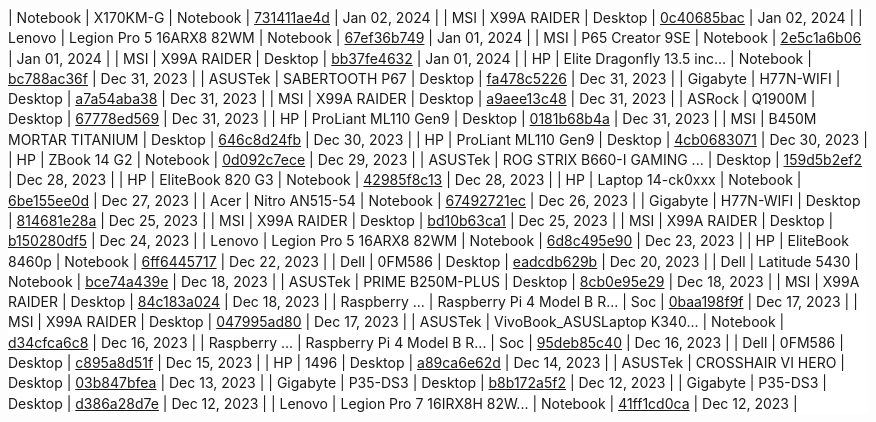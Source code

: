 | Notebook      | X170KM-G                    | Notebook    | [731411ae4d](https://linux-hardware.org/?probe=731411ae4d) | Jan 02, 2024 |
| MSI           | X99A RAIDER                 | Desktop     | [0c40685bac](https://linux-hardware.org/?probe=0c40685bac) | Jan 02, 2024 |
| Lenovo        | Legion Pro 5 16ARX8 82WM    | Notebook    | [67ef36b749](https://linux-hardware.org/?probe=67ef36b749) | Jan 01, 2024 |
| MSI           | P65 Creator 9SE             | Notebook    | [2e5c1a6b06](https://linux-hardware.org/?probe=2e5c1a6b06) | Jan 01, 2024 |
| MSI           | X99A RAIDER                 | Desktop     | [bb37fe4632](https://linux-hardware.org/?probe=bb37fe4632) | Jan 01, 2024 |
| HP            | Elite Dragonfly 13.5 inc... | Notebook    | [bc788ac36f](https://linux-hardware.org/?probe=bc788ac36f) | Dec 31, 2023 |
| ASUSTek       | SABERTOOTH P67              | Desktop     | [fa478c5226](https://linux-hardware.org/?probe=fa478c5226) | Dec 31, 2023 |
| Gigabyte      | H77N-WIFI                   | Desktop     | [a7a54aba38](https://linux-hardware.org/?probe=a7a54aba38) | Dec 31, 2023 |
| MSI           | X99A RAIDER                 | Desktop     | [a9aee13c48](https://linux-hardware.org/?probe=a9aee13c48) | Dec 31, 2023 |
| ASRock        | Q1900M                      | Desktop     | [67778ed569](https://linux-hardware.org/?probe=67778ed569) | Dec 31, 2023 |
| HP            | ProLiant ML110 Gen9         | Desktop     | [0181b68b4a](https://linux-hardware.org/?probe=0181b68b4a) | Dec 31, 2023 |
| MSI           | B450M MORTAR TITANIUM       | Desktop     | [646c8d24fb](https://linux-hardware.org/?probe=646c8d24fb) | Dec 30, 2023 |
| HP            | ProLiant ML110 Gen9         | Desktop     | [4cb0683071](https://linux-hardware.org/?probe=4cb0683071) | Dec 30, 2023 |
| HP            | ZBook 14 G2                 | Notebook    | [0d092c7ece](https://linux-hardware.org/?probe=0d092c7ece) | Dec 29, 2023 |
| ASUSTek       | ROG STRIX B660-I GAMING ... | Desktop     | [159d5b2ef2](https://linux-hardware.org/?probe=159d5b2ef2) | Dec 28, 2023 |
| HP            | EliteBook 820 G3            | Notebook    | [42985f8c13](https://linux-hardware.org/?probe=42985f8c13) | Dec 28, 2023 |
| HP            | Laptop 14-ck0xxx            | Notebook    | [6be155ee0d](https://linux-hardware.org/?probe=6be155ee0d) | Dec 27, 2023 |
| Acer          | Nitro AN515-54              | Notebook    | [67492721ec](https://linux-hardware.org/?probe=67492721ec) | Dec 26, 2023 |
| Gigabyte      | H77N-WIFI                   | Desktop     | [814681e28a](https://linux-hardware.org/?probe=814681e28a) | Dec 25, 2023 |
| MSI           | X99A RAIDER                 | Desktop     | [bd10b63ca1](https://linux-hardware.org/?probe=bd10b63ca1) | Dec 25, 2023 |
| MSI           | X99A RAIDER                 | Desktop     | [b150280df5](https://linux-hardware.org/?probe=b150280df5) | Dec 24, 2023 |
| Lenovo        | Legion Pro 5 16ARX8 82WM    | Notebook    | [6d8c495e90](https://linux-hardware.org/?probe=6d8c495e90) | Dec 23, 2023 |
| HP            | EliteBook 8460p             | Notebook    | [6ff6445717](https://linux-hardware.org/?probe=6ff6445717) | Dec 22, 2023 |
| Dell          | 0FM586                      | Desktop     | [eadcdb629b](https://linux-hardware.org/?probe=eadcdb629b) | Dec 20, 2023 |
| Dell          | Latitude 5430               | Notebook    | [bce74a439e](https://linux-hardware.org/?probe=bce74a439e) | Dec 18, 2023 |
| ASUSTek       | PRIME B250M-PLUS            | Desktop     | [8cb0e95e29](https://linux-hardware.org/?probe=8cb0e95e29) | Dec 18, 2023 |
| MSI           | X99A RAIDER                 | Desktop     | [84c183a024](https://linux-hardware.org/?probe=84c183a024) | Dec 18, 2023 |
| Raspberry ... | Raspberry Pi 4 Model B R... | Soc         | [0baa198f9f](https://linux-hardware.org/?probe=0baa198f9f) | Dec 17, 2023 |
| MSI           | X99A RAIDER                 | Desktop     | [047995ad80](https://linux-hardware.org/?probe=047995ad80) | Dec 17, 2023 |
| ASUSTek       | VivoBook_ASUSLaptop K340... | Notebook    | [d34cfca6c8](https://linux-hardware.org/?probe=d34cfca6c8) | Dec 16, 2023 |
| Raspberry ... | Raspberry Pi 4 Model B R... | Soc         | [95deb85c40](https://linux-hardware.org/?probe=95deb85c40) | Dec 16, 2023 |
| Dell          | 0FM586                      | Desktop     | [c895a8d51f](https://linux-hardware.org/?probe=c895a8d51f) | Dec 15, 2023 |
| HP            | 1496                        | Desktop     | [a89ca6e62d](https://linux-hardware.org/?probe=a89ca6e62d) | Dec 14, 2023 |
| ASUSTek       | CROSSHAIR VI HERO           | Desktop     | [03b847bfea](https://linux-hardware.org/?probe=03b847bfea) | Dec 13, 2023 |
| Gigabyte      | P35-DS3                     | Desktop     | [b8b172a5f2](https://linux-hardware.org/?probe=b8b172a5f2) | Dec 12, 2023 |
| Gigabyte      | P35-DS3                     | Desktop     | [d386a28d7e](https://linux-hardware.org/?probe=d386a28d7e) | Dec 12, 2023 |
| Lenovo        | Legion Pro 7 16IRX8H 82W... | Notebook    | [41ff1cd0ca](https://linux-hardware.org/?probe=41ff1cd0ca) | Dec 12, 2023 |